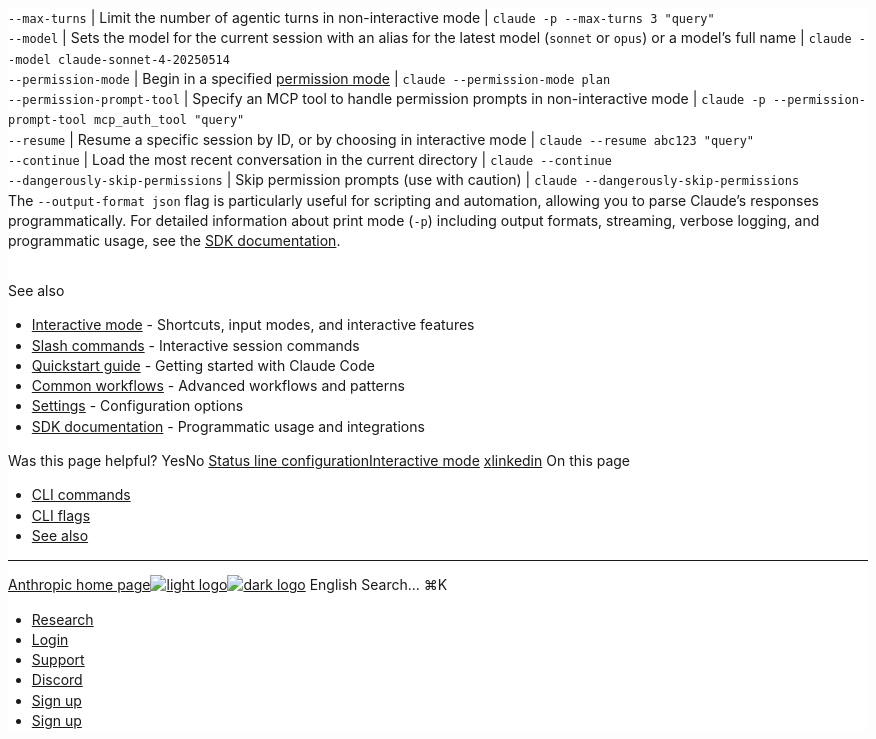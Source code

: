 `--max-turns` | Limit the number of agentic turns in non-interactive mode | `claude -p --max-turns 3 "query"`  
`--model` | Sets the model for the current session with an alias for the latest model (`sonnet` or `opus`) or a model’s full name | `claude --model claude-sonnet-4-20250514`  
`--permission-mode` | Begin in a specified [permission mode](https://docs.anthropic.com/en/docs/claude-code/iam#permission-modes) | `claude --permission-mode plan`  
`--permission-prompt-tool` | Specify an MCP tool to handle permission prompts in non-interactive mode | `claude -p --permission-prompt-tool mcp_auth_tool "query"`  
`--resume` | Resume a specific session by ID, or by choosing in interactive mode | `claude --resume abc123 "query"`  
`--continue` | Load the most recent conversation in the current directory | `claude --continue`  
`--dangerously-skip-permissions` | Skip permission prompts (use with caution) | `claude --dangerously-skip-permissions`  
The `--output-format json` flag is particularly useful for scripting and automation, allowing you to parse Claude’s responses programmatically.
For detailed information about print mode (`-p`) including output formats, streaming, verbose logging, and programmatic usage, see the [SDK documentation](https://docs.anthropic.com/en/docs/claude-code/sdk).
## 
[​](https://docs.anthropic.com/en/docs/claude-code/cli-reference#see-also)
See also
  * [Interactive mode](https://docs.anthropic.com/en/docs/claude-code/interactive-mode) - Shortcuts, input modes, and interactive features
  * [Slash commands](https://docs.anthropic.com/en/docs/claude-code/slash-commands) - Interactive session commands
  * [Quickstart guide](https://docs.anthropic.com/en/docs/claude-code/quickstart) - Getting started with Claude Code
  * [Common workflows](https://docs.anthropic.com/en/docs/claude-code/common-workflows) - Advanced workflows and patterns
  * [Settings](https://docs.anthropic.com/en/docs/claude-code/settings) - Configuration options
  * [SDK documentation](https://docs.anthropic.com/en/docs/claude-code/sdk) - Programmatic usage and integrations


Was this page helpful?
YesNo
[Status line configuration](https://docs.anthropic.com/en/docs/claude-code/statusline)[Interactive mode](https://docs.anthropic.com/en/docs/claude-code/interactive-mode)
[x](https://x.com/AnthropicAI)[linkedin](https://www.linkedin.com/company/anthropicresearch)
On this page
  * [CLI commands](https://docs.anthropic.com/en/docs/claude-code/cli-reference#cli-commands)
  * [CLI flags](https://docs.anthropic.com/en/docs/claude-code/cli-reference#cli-flags)
  * [See also](https://docs.anthropic.com/en/docs/claude-code/cli-reference#see-also)


---




[Anthropic home page![light logo](https://mintlify.s3.us-west-1.amazonaws.com/anthropic/logo/light.svg)![dark logo](https://mintlify.s3.us-west-1.amazonaws.com/anthropic/logo/dark.svg)](https://docs.anthropic.com/)
English
Search...
⌘K
  * [Research](https://www.anthropic.com/research)
  * [Login](https://console.anthropic.com/login)
  * [Support](https://support.anthropic.com/)
  * [Discord](https://www.anthropic.com/discord)
  * [Sign up](https://console.anthropic.com/login)
  * [Sign up](https://console.anthropic.com/login)
